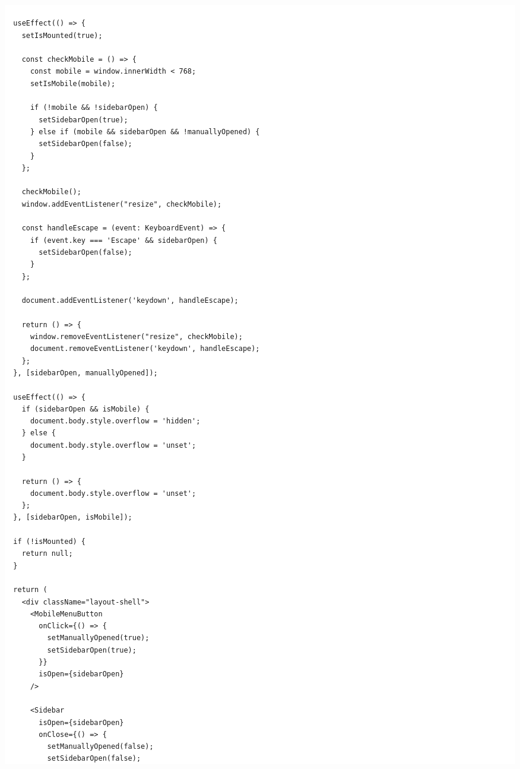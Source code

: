 ```tsx

  useEffect(() => {
    setIsMounted(true);

    const checkMobile = () => {
      const mobile = window.innerWidth < 768;
      setIsMobile(mobile);

      if (!mobile && !sidebarOpen) {
        setSidebarOpen(true);
      } else if (mobile && sidebarOpen && !manuallyOpened) {
        setSidebarOpen(false);
      }
    };

    checkMobile();
    window.addEventListener("resize", checkMobile);

    const handleEscape = (event: KeyboardEvent) => {
      if (event.key === 'Escape' && sidebarOpen) {
        setSidebarOpen(false);
      }
    };

    document.addEventListener('keydown', handleEscape);

    return () => {
      window.removeEventListener("resize", checkMobile);
      document.removeEventListener('keydown', handleEscape);
    };
  }, [sidebarOpen, manuallyOpened]);

  useEffect(() => {
    if (sidebarOpen && isMobile) {
      document.body.style.overflow = 'hidden';
    } else {
      document.body.style.overflow = 'unset';
    }

    return () => {
      document.body.style.overflow = 'unset';
    };
  }, [sidebarOpen, isMobile]);

  if (!isMounted) {
    return null;
  }

  return (
    <div className="layout-shell">
      <MobileMenuButton
        onClick={() => {
          setManuallyOpened(true);
          setSidebarOpen(true);
        }}
        isOpen={sidebarOpen}
      />

      <Sidebar
        isOpen={sidebarOpen}
        onClose={() => {
          setManuallyOpened(false);
          setSidebarOpen(false);
```